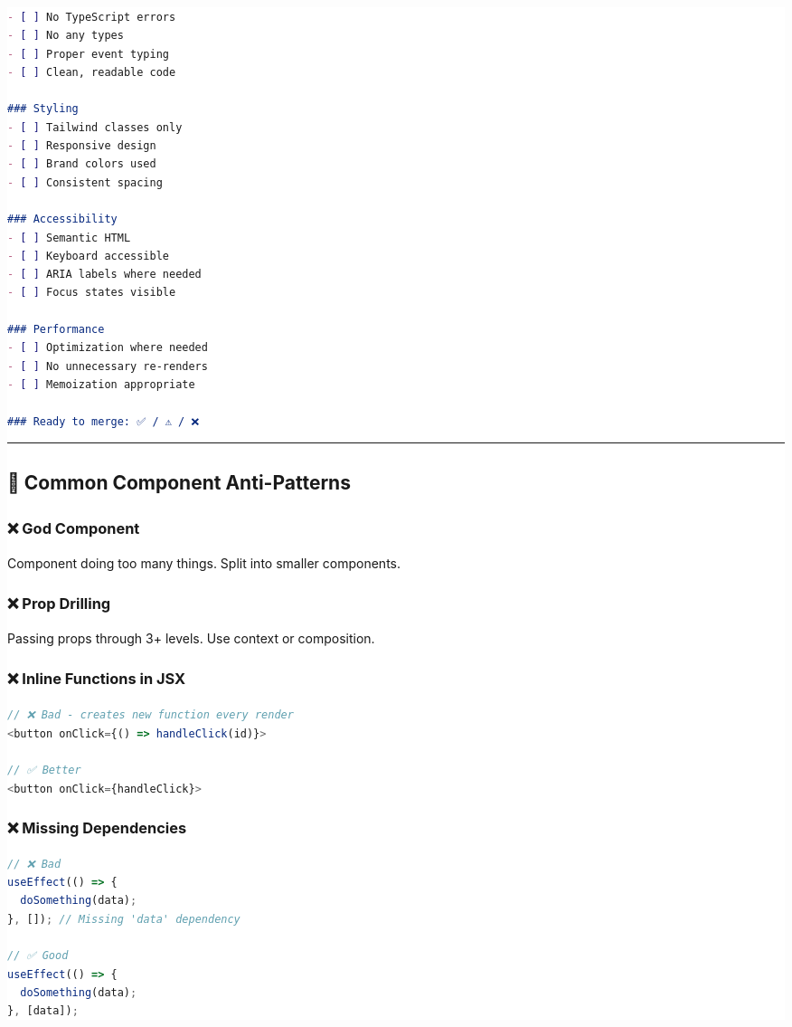```markdown
- [ ] No TypeScript errors
- [ ] No any types
- [ ] Proper event typing
- [ ] Clean, readable code

### Styling
- [ ] Tailwind classes only
- [ ] Responsive design
- [ ] Brand colors used
- [ ] Consistent spacing

### Accessibility
- [ ] Semantic HTML
- [ ] Keyboard accessible
- [ ] ARIA labels where needed
- [ ] Focus states visible

### Performance
- [ ] Optimization where needed
- [ ] No unnecessary re-renders
- [ ] Memoization appropriate

### Ready to merge: ✅ / ⚠️ / ❌
```

---

## 🎯 Common Component Anti-Patterns

### ❌ God Component
Component doing too many things. Split into smaller components.

### ❌ Prop Drilling
Passing props through 3+ levels. Use context or composition.

### ❌ Inline Functions in JSX
```typescript
// ❌ Bad - creates new function every render
<button onClick={() => handleClick(id)}>

// ✅ Better
<button onClick={handleClick}>
```

### ❌ Missing Dependencies
```typescript
// ❌ Bad
useEffect(() => {
  doSomething(data);
}, []); // Missing 'data' dependency

// ✅ Good
useEffect(() => {
  doSomething(data);
}, [data]);
```
